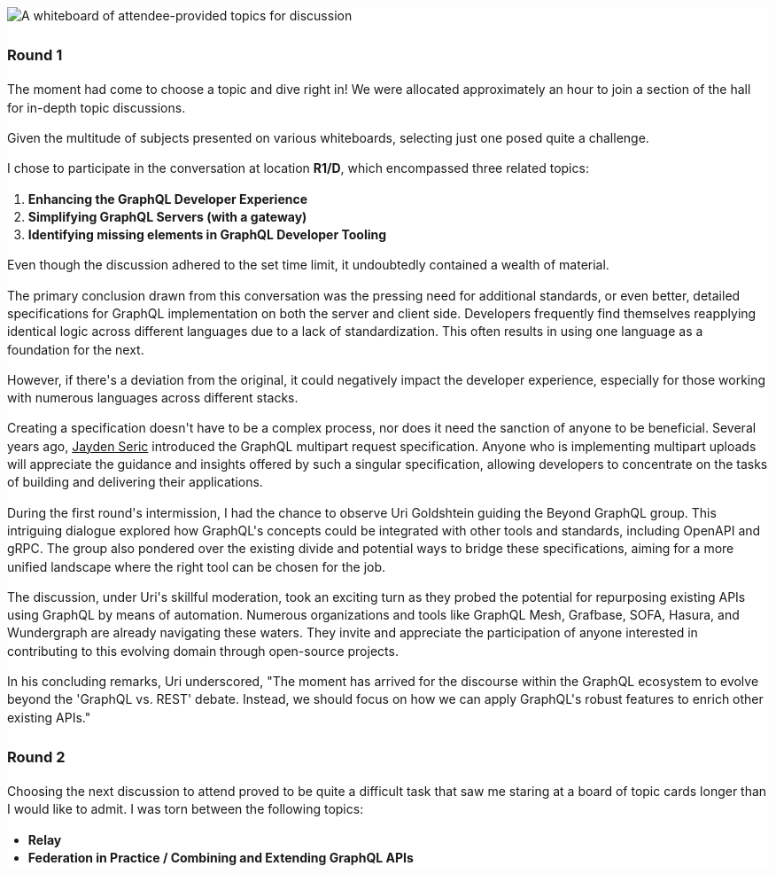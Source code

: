 ![A whiteboard of attendee-provided topics for discussion](/img/blog/2023-08-01-key-insights-from-the-graphql-eu-gathering/whiteboard.jpg)

### Round 1

The moment had come to choose a topic and dive right in! We were allocated approximately an hour to join a section of the hall for in-depth topic discussions.

Given the multitude of subjects presented on various whiteboards, selecting just one posed quite a challenge.

I chose to participate in the conversation at location **R1/D**, which encompassed three related topics:

1. **Enhancing the GraphQL Developer Experience**
2. **Simplifying GraphQL Servers (with a gateway)**
3. **Identifying missing elements in GraphQL Developer Tooling**

Even though the discussion adhered to the set time limit, it undoubtedly contained a wealth of material.

The primary conclusion drawn from this conversation was the pressing need for additional standards, or even better, detailed specifications for GraphQL implementation on both the server and client side. Developers frequently find themselves reapplying identical logic across different languages due to a lack of standardization. This often results in using one language as a foundation for the next.

However, if there's a deviation from the original, it could negatively impact the developer experience, especially for those working with numerous languages across different stacks.

Creating a specification doesn't have to be a complex process, nor does it need the sanction of anyone to be beneficial. Several years ago, [Jayden Seric](https://github.com/jaydenseric/graphql-multipart-request-spec) introduced the GraphQL multipart request specification. Anyone who is implementing multipart uploads will appreciate the guidance and insights offered by such a singular specification, allowing developers to concentrate on the tasks of building and delivering their applications.

During the first round's intermission, I had the chance to observe Uri Goldshtein guiding the Beyond GraphQL group. This intriguing dialogue explored how GraphQL's concepts could be integrated with other tools and standards, including OpenAPI and gRPC. The group also pondered over the existing divide and potential ways to bridge these specifications, aiming for a more unified landscape where the right tool can be chosen for the job.

The discussion, under Uri's skillful moderation, took an exciting turn as they probed the potential for repurposing existing APIs using GraphQL by means of automation. Numerous organizations and tools like GraphQL Mesh, Grafbase, SOFA, Hasura, and Wundergraph are already navigating these waters. They invite and appreciate the participation of anyone interested in contributing to this evolving domain through open-source projects.

In his concluding remarks, Uri underscored, "The moment has arrived for the discourse within the GraphQL ecosystem to evolve beyond the 'GraphQL vs. REST' debate. Instead, we should focus on how we can apply GraphQL's robust features to enrich other existing APIs."

### Round 2

Choosing the next discussion to attend proved to be quite a difficult task that saw me staring at a board of topic cards longer than I would like to admit. I was torn between the following topics:

- **Relay**
- **Federation in Practice / Combining and Extending GraphQL APIs**

